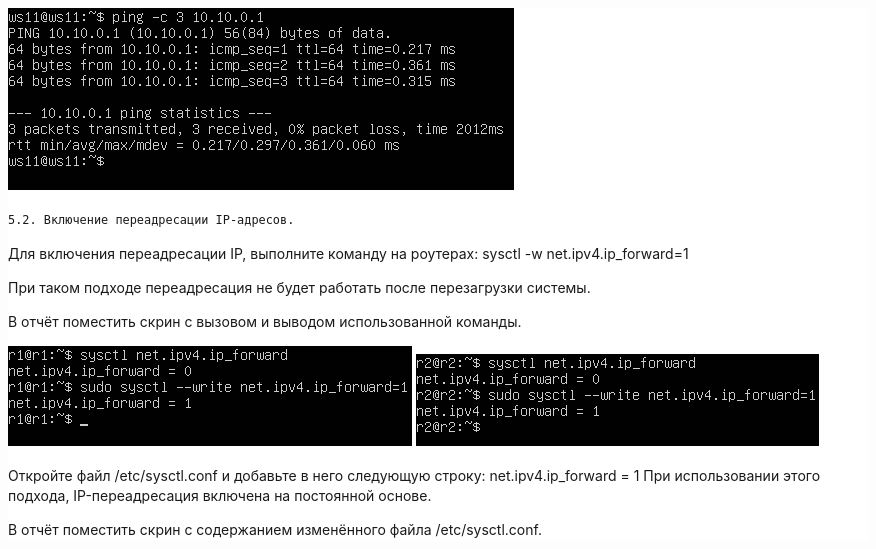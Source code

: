 ![Part5](./part5_12.png)


`5.2. Включение переадресации IP-адресов.`

Для включения переадресации IP, выполните команду на роутерах:
sysctl -w net.ipv4.ip_forward=1

При таком подходе переадресация не будет работать после перезагрузки системы.

В отчёт поместить скрин с вызовом и выводом использованной команды.

![Part5](./part5_13.png)
![Part5](./part5_14.png)

Откройте файл /etc/sysctl.conf и добавьте в него следующую строку:
net.ipv4.ip_forward = 1
При использовании этого подхода, IP-переадресация включена на постоянной основе.

В отчёт поместить скрин с содержанием изменённого файла /etc/sysctl.conf.
